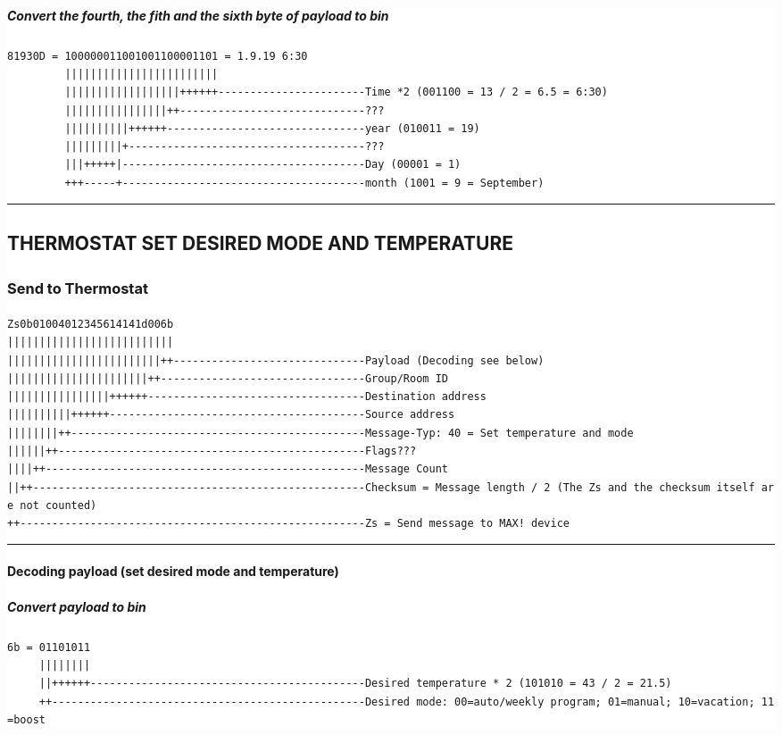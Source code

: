 ##### Convert the fourth, the fith and the sixth byte of payload to bin

	81930D = 100000011001001100001101 = 1.9.19 6:30
	         ||||||||||||||||||||||||
	         ||||||||||||||||||++++++-----------------------Time *2 (001100 = 13 / 2 = 6.5 = 6:30)
	         ||||||||||||||||++-----------------------------???
	         ||||||||||++++++-------------------------------year (010011 = 19)
	         |||||||||+-------------------------------------???
	         |||+++++|--------------------------------------Day (00001 = 1)
	         +++-----+--------------------------------------month (1001 = 9 = September)

_______________________________________________________________________________________________________________________

## THERMOSTAT SET DESIRED MODE AND TEMPERATURE

### Send to Thermostat

	Zs0b01004012345614141d006b
	||||||||||||||||||||||||||
	||||||||||||||||||||||||++------------------------------Payload (Decoding see below)
	||||||||||||||||||||||++--------------------------------Group/Room ID
	||||||||||||||||++++++----------------------------------Destination address
	||||||||||++++++----------------------------------------Source address
	||||||||++----------------------------------------------Message-Typ: 40 = Set temperature and mode
	||||||++------------------------------------------------Flags???
	||||++--------------------------------------------------Message Count
	||++----------------------------------------------------Checksum = Message length / 2 (The Zs and the checksum itself are not counted)
	++------------------------------------------------------Zs = Send message to MAX! device

-----------------------------------------------------------------------------------------------------------------------

#### Decoding payload (set desired mode and temperature)

##### Convert payload to bin

	6b = 01101011
	     ||||||||
	     ||++++++-------------------------------------------Desired temperature * 2 (101010 = 43 / 2 = 21.5)
	     ++-------------------------------------------------Desired mode: 00=auto/weekly program; 01=manual; 10=vacation; 11=boost
